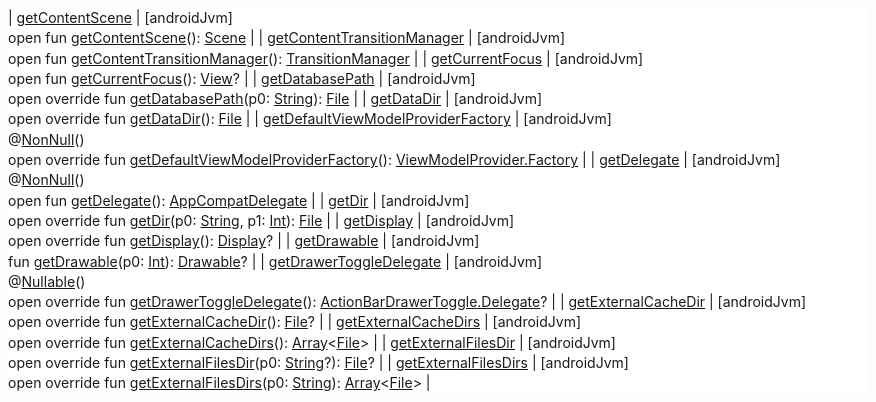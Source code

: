 | [getContentScene](../-view-user-unregistered-activity/index.md#261968391%2FFunctions%2F-912451524) | [androidJvm]<br>open fun [getContentScene](../-view-user-unregistered-activity/index.md#261968391%2FFunctions%2F-912451524)(): [Scene](https://developer.android.com/reference/kotlin/android/transition/Scene.html) |
| [getContentTransitionManager](../-view-user-unregistered-activity/index.md#1914863227%2FFunctions%2F-912451524) | [androidJvm]<br>open fun [getContentTransitionManager](../-view-user-unregistered-activity/index.md#1914863227%2FFunctions%2F-912451524)(): [TransitionManager](https://developer.android.com/reference/kotlin/android/transition/TransitionManager.html) |
| [getCurrentFocus](../-view-user-unregistered-activity/index.md#-1699869637%2FFunctions%2F-912451524) | [androidJvm]<br>open fun [getCurrentFocus](../-view-user-unregistered-activity/index.md#-1699869637%2FFunctions%2F-912451524)(): [View](https://developer.android.com/reference/kotlin/android/view/View.html)? |
| [getDatabasePath](../-view-user-unregistered-activity/index.md#1182335943%2FFunctions%2F-912451524) | [androidJvm]<br>open override fun [getDatabasePath](../-view-user-unregistered-activity/index.md#1182335943%2FFunctions%2F-912451524)(p0: [String](https://kotlinlang.org/api/latest/jvm/stdlib/kotlin/-string/index.html)): [File](https://developer.android.com/reference/kotlin/java/io/File.html) |
| [getDataDir](../-view-user-unregistered-activity/index.md#666732474%2FFunctions%2F-912451524) | [androidJvm]<br>open override fun [getDataDir](../-view-user-unregistered-activity/index.md#666732474%2FFunctions%2F-912451524)(): [File](https://developer.android.com/reference/kotlin/java/io/File.html) |
| [getDefaultViewModelProviderFactory](../-view-user-unregistered-activity/index.md#932761855%2FFunctions%2F-912451524) | [androidJvm]<br>@[NonNull](https://developer.android.com/reference/kotlin/androidx/annotation/NonNull.html)()<br>open override fun [getDefaultViewModelProviderFactory](../-view-user-unregistered-activity/index.md#932761855%2FFunctions%2F-912451524)(): [ViewModelProvider.Factory](https://developer.android.com/reference/kotlin/androidx/lifecycle/ViewModelProvider.Factory.html) |
| [getDelegate](../-view-user-unregistered-activity/index.md#1783008893%2FFunctions%2F-912451524) | [androidJvm]<br>@[NonNull](https://developer.android.com/reference/kotlin/androidx/annotation/NonNull.html)()<br>open fun [getDelegate](../-view-user-unregistered-activity/index.md#1783008893%2FFunctions%2F-912451524)(): [AppCompatDelegate](https://developer.android.com/reference/kotlin/androidx/appcompat/app/AppCompatDelegate.html) |
| [getDir](../-view-user-unregistered-activity/index.md#264472777%2FFunctions%2F-912451524) | [androidJvm]<br>open override fun [getDir](../-view-user-unregistered-activity/index.md#264472777%2FFunctions%2F-912451524)(p0: [String](https://kotlinlang.org/api/latest/jvm/stdlib/kotlin/-string/index.html), p1: [Int](https://kotlinlang.org/api/latest/jvm/stdlib/kotlin/-int/index.html)): [File](https://developer.android.com/reference/kotlin/java/io/File.html) |
| [getDisplay](../-view-user-unregistered-activity/index.md#488073307%2FFunctions%2F-912451524) | [androidJvm]<br>open override fun [getDisplay](../-view-user-unregistered-activity/index.md#488073307%2FFunctions%2F-912451524)(): [Display](https://developer.android.com/reference/kotlin/android/view/Display.html)? |
| [getDrawable](../-view-user-unregistered-activity/index.md#-953197380%2FFunctions%2F-912451524) | [androidJvm]<br>fun [getDrawable](../-view-user-unregistered-activity/index.md#-953197380%2FFunctions%2F-912451524)(p0: [Int](https://kotlinlang.org/api/latest/jvm/stdlib/kotlin/-int/index.html)): [Drawable](https://developer.android.com/reference/kotlin/android/graphics/drawable/Drawable.html)? |
| [getDrawerToggleDelegate](../-view-user-unregistered-activity/index.md#-921690152%2FFunctions%2F-912451524) | [androidJvm]<br>@[Nullable](https://developer.android.com/reference/kotlin/androidx/annotation/Nullable.html)()<br>open override fun [getDrawerToggleDelegate](../-view-user-unregistered-activity/index.md#-921690152%2FFunctions%2F-912451524)(): [ActionBarDrawerToggle.Delegate](https://developer.android.com/reference/kotlin/androidx/appcompat/app/ActionBarDrawerToggle.Delegate.html)? |
| [getExternalCacheDir](../-view-user-unregistered-activity/index.md#544398023%2FFunctions%2F-912451524) | [androidJvm]<br>open override fun [getExternalCacheDir](../-view-user-unregistered-activity/index.md#544398023%2FFunctions%2F-912451524)(): [File](https://developer.android.com/reference/kotlin/java/io/File.html)? |
| [getExternalCacheDirs](../-view-user-unregistered-activity/index.md#1262724320%2FFunctions%2F-912451524) | [androidJvm]<br>open override fun [getExternalCacheDirs](../-view-user-unregistered-activity/index.md#1262724320%2FFunctions%2F-912451524)(): [Array](https://kotlinlang.org/api/latest/jvm/stdlib/kotlin/-array/index.html)<[File](https://developer.android.com/reference/kotlin/java/io/File.html)> |
| [getExternalFilesDir](../-view-user-unregistered-activity/index.md#-1987272293%2FFunctions%2F-912451524) | [androidJvm]<br>open override fun [getExternalFilesDir](../-view-user-unregistered-activity/index.md#-1987272293%2FFunctions%2F-912451524)(p0: [String](https://kotlinlang.org/api/latest/jvm/stdlib/kotlin/-string/index.html)?): [File](https://developer.android.com/reference/kotlin/java/io/File.html)? |
| [getExternalFilesDirs](../-view-user-unregistered-activity/index.md#-2070683431%2FFunctions%2F-912451524) | [androidJvm]<br>open override fun [getExternalFilesDirs](../-view-user-unregistered-activity/index.md#-2070683431%2FFunctions%2F-912451524)(p0: [String](https://kotlinlang.org/api/latest/jvm/stdlib/kotlin/-string/index.html)): [Array](https://kotlinlang.org/api/latest/jvm/stdlib/kotlin/-array/index.html)<[File](https://developer.android.com/reference/kotlin/java/io/File.html)> |